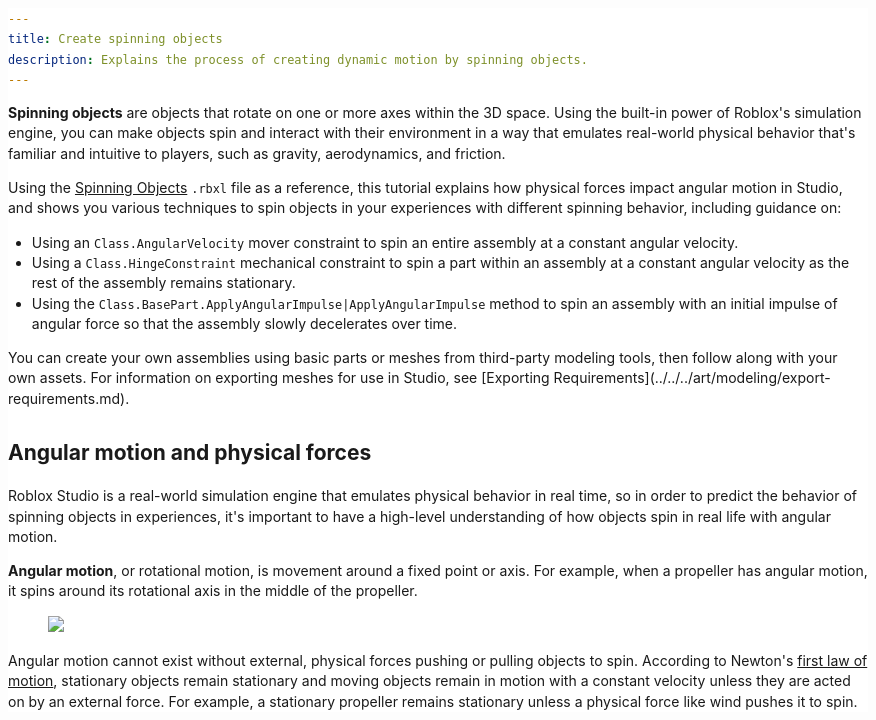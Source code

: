 ```yaml
---
title: Create spinning objects
description: Explains the process of creating dynamic motion by spinning objects.
---
```


**Spinning objects** are objects that rotate on one or more axes within the 3D space. Using the built-in power of Roblox's simulation engine, you can make objects spin and interact with their environment in a way that emulates real-world physical behavior that's familiar and intuitive to players, such as gravity, aerodynamics, and friction.

Using the [Spinning Objects](https://www.roblox.com/games/16550477904/Spinning-Objects) `.rbxl` file as a reference, this tutorial explains how physical forces impact angular motion in Studio, and shows you various techniques to spin objects in your experiences with different spinning behavior, including guidance on:

- Using an `Class.AngularVelocity` mover constraint to spin an entire assembly at a constant angular velocity.
- Using a `Class.HingeConstraint` mechanical constraint to spin a part within an assembly at a constant angular velocity as the rest of the assembly remains stationary.
- Using the `Class.BasePart.ApplyAngularImpulse|ApplyAngularImpulse` method to spin an assembly with an initial impulse of angular force so that the assembly slowly decelerates over time.

<video controls src="../../../assets/tutorials/creating-spinning-objects/Overview.mp4" width="90%"></video>

<Alert severity="info">
   You can create your own assemblies using basic parts or meshes from third-party modeling tools, then follow along with your own assets. For information on exporting meshes for use in Studio, see [Exporting Requirements](../../../art/modeling/export-requirements.md).
</Alert>

## Angular motion and physical forces

Roblox Studio is a real-world simulation engine that emulates physical behavior in real time, so in order to predict the behavior of spinning objects in experiences, it's important to have a high-level understanding of how objects spin in real life with angular motion.

**Angular motion**, or rotational motion, is movement around a fixed point or axis. For example, when a propeller has angular motion, it spins around its rotational axis in the middle of the propeller.

<GridContainer numColumns="2">
  <figure>
    <img src="../../../assets/tutorials/creating-spinning-objects/Rotational-Axis.png" width="100%"/>
  </figure>
  <figure>
    <video controls src="../../../assets/tutorials/creating-spinning-objects/Rotational-Axis.mp4" width="100%"></video>
  </figure>
</GridContainer>

Angular motion cannot exist without external, physical forces pushing or pulling objects to spin. According to Newton's [first law of motion](https://en.wikipedia.org/wiki/Newton%27s_laws_of_motion#First_law), stationary objects remain stationary and moving objects remain in motion with a constant velocity unless they are acted on by an external force. For example, a stationary propeller remains stationary unless a physical force like wind pushes it to spin.
